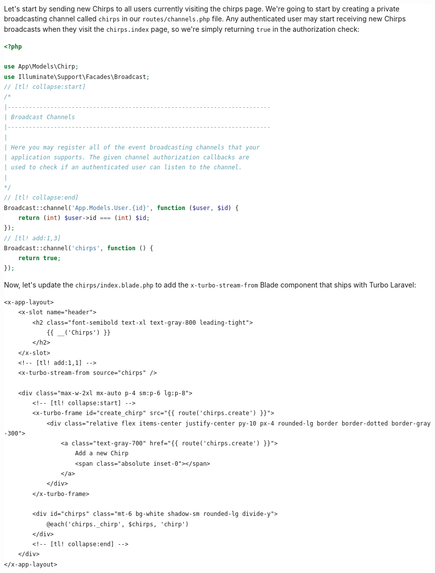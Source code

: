 Let's start by sending new Chirps to all users currently visiting the chirps page. We're going to start by creating a private broadcasting channel called `chirps` in our `routes/channels.php` file. Any authenticated user may start receiving new Chirps broadcasts when they visit the `chirps.index` page, so we're simply returning `true` in the authorization check:

```php filename="routes/channels.php"
<?php

use App\Models\Chirp;
use Illuminate\Support\Facades\Broadcast;
// [tl! collapse:start]
/*
|--------------------------------------------------------------------------
| Broadcast Channels
|--------------------------------------------------------------------------
|
| Here you may register all of the event broadcasting channels that your
| application supports. The given channel authorization callbacks are
| used to check if an authenticated user can listen to the channel.
|
*/
// [tl! collapse:end]
Broadcast::channel('App.Models.User.{id}', function ($user, $id) {
    return (int) $user->id === (int) $id;
});
// [tl! add:1,3]
Broadcast::channel('chirps', function () {
    return true;
});
```

Now, let's update the `chirps/index.blade.php` to add the `x-turbo-stream-from` Blade component that ships with Turbo Laravel:

```blade filename="resources/views/chirps/index.blade.php"
<x-app-layout>
    <x-slot name="header">
        <h2 class="font-semibold text-xl text-gray-800 leading-tight">
            {{ __('Chirps') }}
        </h2>
    </x-slot>
    <!-- [tl! add:1,1] -->
    <x-turbo-stream-from source="chirps" />

    <div class="max-w-2xl mx-auto p-4 sm:p-6 lg:p-8">
        <!-- [tl! collapse:start] -->
        <x-turbo-frame id="create_chirp" src="{{ route('chirps.create') }}">
            <div class="relative flex items-center justify-center py-10 px-4 rounded-lg border border-dotted border-gray-300">
                <a class="text-gray-700" href="{{ route('chirps.create') }}">
                    Add a new Chirp
                    <span class="absolute inset-0"></span>
                </a>
            </div>
        </x-turbo-frame>

        <div id="chirps" class="mt-6 bg-white shadow-sm rounded-lg divide-y">
            @each('chirps._chirp', $chirps, 'chirp')
        </div>
        <!-- [tl! collapse:end] -->
    </div>
</x-app-layout>
```
